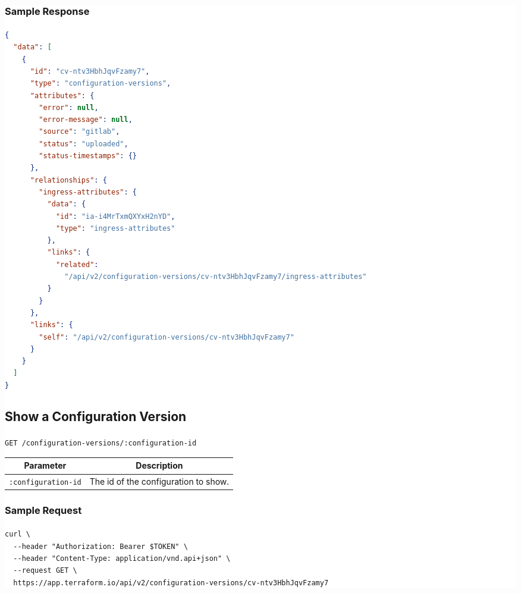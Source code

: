 ### Sample Response

```json
{
  "data": [
    {
      "id": "cv-ntv3HbhJqvFzamy7",
      "type": "configuration-versions",
      "attributes": {
        "error": null,
        "error-message": null,
        "source": "gitlab",
        "status": "uploaded",
        "status-timestamps": {}
      },
      "relationships": {
        "ingress-attributes": {
          "data": {
            "id": "ia-i4MrTxmQXYxH2nYD",
            "type": "ingress-attributes"
          },
          "links": {
            "related":
              "/api/v2/configuration-versions/cv-ntv3HbhJqvFzamy7/ingress-attributes"
          }
        }
      },
      "links": {
        "self": "/api/v2/configuration-versions/cv-ntv3HbhJqvFzamy7"
      }
    }
  ]
}
```

## Show a Configuration Version

`GET /configuration-versions/:configuration-id`

| Parameter           | Description                          |
| ------------------- | ------------------------------------ |
| `:configuration-id` | The id of the configuration to show. |

### Sample Request

```shell
curl \
  --header "Authorization: Bearer $TOKEN" \
  --header "Content-Type: application/vnd.api+json" \
  --request GET \
  https://app.terraform.io/api/v2/configuration-versions/cv-ntv3HbhJqvFzamy7
```
